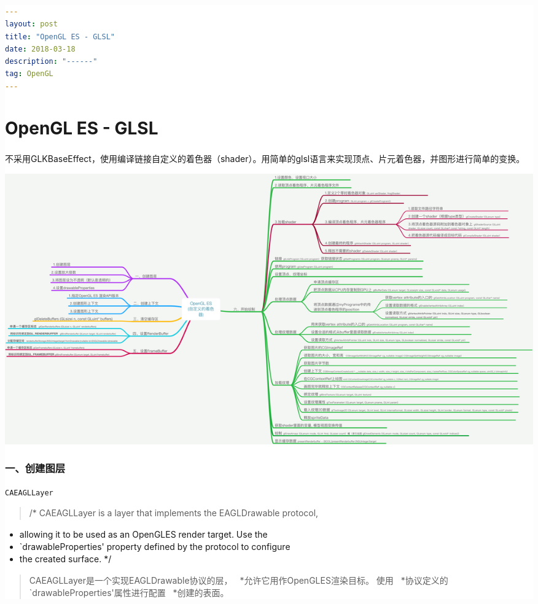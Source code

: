 ```yaml
---
layout: post
title: "OpenGL ES - GLSL"
date: 2018-03-18 
description: "------"
tag: OpenGL 
---   
```




# OpenGL ES - GLSL

不采用GLKBaseEffect，使用编译链接自定义的着色器（shader）。用简单的glsl语言来实现顶点、片元着色器，并图形进行简单的变换。

![OpenGL ES -自定义的着色器-](/images/media/15211019198288/OpenGL%20ES%20-%E8%87%AA%E5%AE%9A%E4%B9%89%E7%9A%84%E7%9D%80%E8%89%B2%E5%99%A8-.png)



### 一、创建图层
`CAEAGLLayer `

> /* CAEAGLLayer is a layer that implements the EAGLDrawable protocol,
 * allowing it to be used as an OpenGLES render target. Use the
 * `drawableProperties' property defined by the protocol to configure
 * the created surface. */

> CAEAGLLayer是一个实现EAGLDrawable协议的层，
  *允许它用作OpenGLES渲染目标。 使用
  *协议定义的`drawableProperties'属性进行配置
  *创建的表面。
